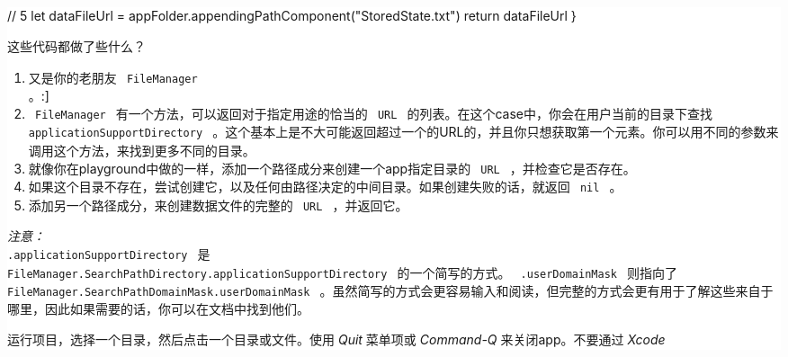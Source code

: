   <span class="hljs-comment">// 5</span>
  <span class="hljs-keyword">let</span> dataFileUrl = appFolder.appendingPathComponent(<span class="hljs-string">"StoredState.txt"</span>)
  <span class="hljs-keyword">return</span> dataFileUrl
}
</pre>
    <p>
        这些代码都做了些什么？
    </p>
    <ol>
        <li>
            又是你的老朋友
            <code> FileManager </code>
            。:]
        </li>
        <li>
            <code> FileManager </code>
            有一个方法，可以返回对于指定用途的恰当的
            <code> URL </code>
            的列表。在这个case中，你会在用户当前的目录下查找
            <code> applicationSupportDirectory </code>
            。这个基本上是不大可能返回超过一个的URL的，并且你只想获取第一个元素。你可以用不同的参数来调用这个方法，来找到更多不同的目录。
        </li>
        <li>
            就像你在playground中做的一样，添加一个路径成分来创建一个app指定目录的
            <code> URL </code>
            ，并检查它是否存在。
        </li>
        <li>
            如果这个目录不存在，尝试创建它，以及任何由路径决定的中间目录。如果创建失败的话，就返回
            <code> nil </code>
            。
        </li>
        <li>
            添加另一个路径成分，来创建数据文件的完整的
            <code> URL </code>
            ，并返回它。
        </li>
    </ol>
    <div class="note">
        <em>
            注意：
        </em>
        <code> .applicationSupportDirectory </code>
        是
        <code> FileManager.SearchPathDirectory.applicationSupportDirectory </code>
        的一个简写的方式。
        <code> .userDomainMask </code>
        则指向了
        <code> FileManager.SearchPathDomainMask.userDomainMask </code>
        。虽然简写的方式会更容易输入和阅读，但完整的方式会更有用于了解这些来自于哪里，因此如果需要的话，你可以在文档中找到他们。
    </div>
    <p>
        运行项目，选择一个目录，然后点击一个目录或文件。使用
        <em>
            Quit
        </em>
        菜单项或
        <em>
            Command-Q
        </em>
        来关闭app。不要通过
        <em>
            Xcode